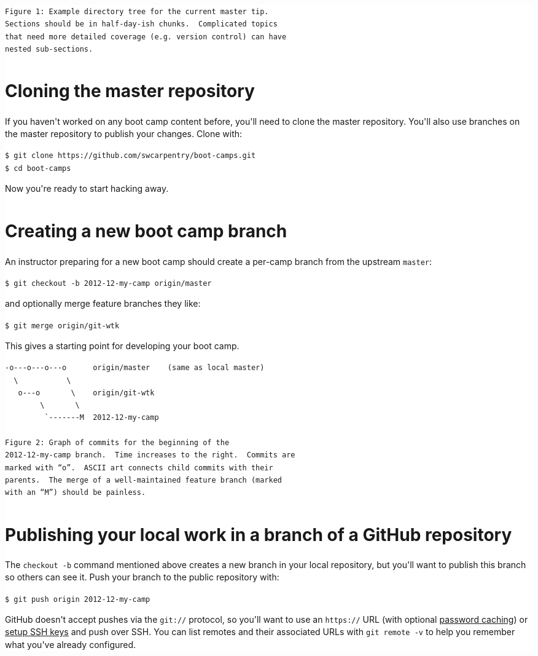     Figure 1: Example directory tree for the current master tip.
    Sections should be in half-day-ish chunks.  Complicated topics
    that need more detailed coverage (e.g. version control) can have
    nested sub-sections.

# <a id="clone" /> Cloning the master repository

If you haven't worked on any boot camp content before, you'll need to
clone the master repository.  You'll also use branches on the master
repository to publish your changes.  Clone with:

    $ git clone https://github.com/swcarpentry/boot-camps.git
    $ cd boot-camps

Now you're ready to start hacking away.

# <a id="new" /> Creating a new boot camp branch

An instructor preparing for a new boot camp should create a per-camp
branch from the upstream `master`:

    $ git checkout -b 2012-12-my-camp origin/master

and optionally merge feature branches they like:

    $ git merge origin/git-wtk

This gives a starting point for developing your boot camp.

    -o---o---o---o      origin/master    (same as local master)
      \           \
       o---o       \    origin/git-wtk
            \       \
             `-------M  2012-12-my-camp

    Figure 2: Graph of commits for the beginning of the
    2012-12-my-camp branch.  Time increases to the right.  Commits are
    marked with “o”.  ASCII art connects child commits with their
    parents.  The merge of a well-maintained feature branch (marked
    with an “M”) should be painless.

# <a id="push" /> Publishing your local work in a branch of a GitHub repository

The `checkout -b` command mentioned above creates a new branch in your
local repository, but you'll want to publish this branch so others can
see it.  Push your branch to the public repository with:

    $ git push origin 2012-12-my-camp

GitHub doesn't accept pushes via the `git://` protocol, so you'll want
to use an `https://` URL (with optional [password caching][https]) or
[setup SSH keys][ssh] and push over SSH.  You can list remotes and
their associated URLs with `git remote -v` to help you remember what
you've already configured.


[workflow-short]: workflow-short.md
[git-book]: http://git-scm.com/book/en/Git-Basics-Working-with-Remotes
[user-manual]: https://www.kernel.org/pub/software/scm/git/docs/user-manual.html#public-repositories
[gits]: http://lists.software-carpentry.org/listinfo.cgi/gits-software-carpentry.org
[IRC]: http://webchat.freenode.net/?channels=swcarpentry
[boot-camps]: https://github.com/swcarpentry/boot-camps
[gh-pull]: https://help.github.com/articles/using-pull-requests
[gh-account]: https://github.com/signup/free
[gh-fork]: https://help.github.com/articles/fork-a-repo
[https]: https://help.github.com/articles/set-up-git#password-caching
[ssh]: https://help.github.com/articles/generating-ssh-keys
[hub]: https://github.com/defunkt/hub
[Gentoo]: http://www.gentoo.org/
[hub-install]: https://github.com/defunkt/hub#installation